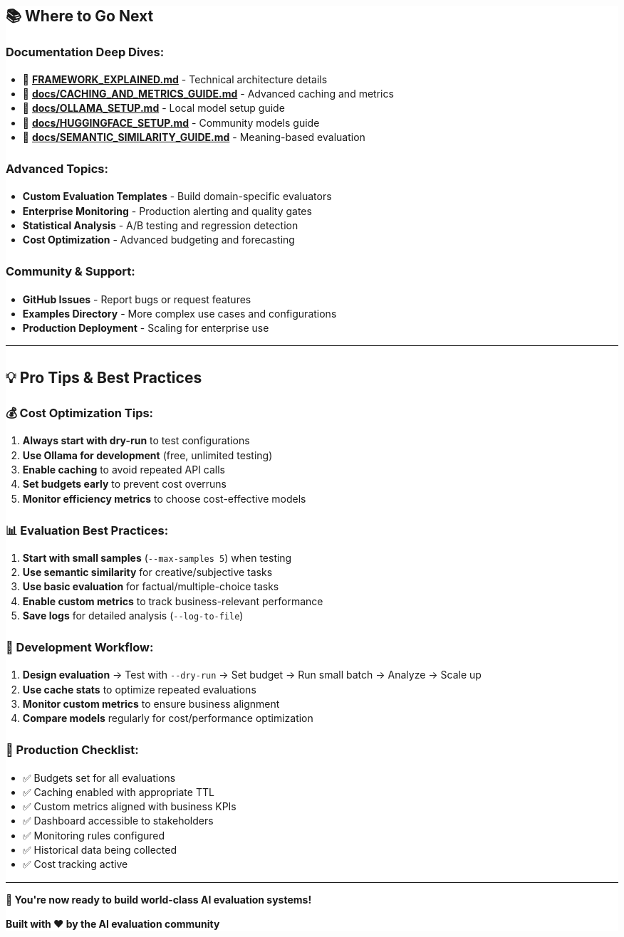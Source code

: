 
## 📚 Where to Go Next

### **Documentation Deep Dives:**
- 📖 **[FRAMEWORK_EXPLAINED.md](FRAMEWORK_EXPLAINED.md)** - Technical architecture details
- 🔧 **[docs/CACHING_AND_METRICS_GUIDE.md](docs/CACHING_AND_METRICS_GUIDE.md)** - Advanced caching and metrics
- 🤖 **[docs/OLLAMA_SETUP.md](docs/OLLAMA_SETUP.md)** - Local model setup guide
- 🤗 **[docs/HUGGINGFACE_SETUP.md](docs/HUGGINGFACE_SETUP.md)** - Community models guide
- 🧠 **[docs/SEMANTIC_SIMILARITY_GUIDE.md](docs/SEMANTIC_SIMILARITY_GUIDE.md)** - Meaning-based evaluation

### **Advanced Topics:**
- **Custom Evaluation Templates** - Build domain-specific evaluators
- **Enterprise Monitoring** - Production alerting and quality gates
- **Statistical Analysis** - A/B testing and regression detection
- **Cost Optimization** - Advanced budgeting and forecasting

### **Community & Support:**
- **GitHub Issues** - Report bugs or request features
- **Examples Directory** - More complex use cases and configurations
- **Production Deployment** - Scaling for enterprise use

---

## 💡 Pro Tips & Best Practices

### **💰 Cost Optimization Tips:**
1. **Always start with dry-run** to test configurations
2. **Use Ollama for development** (free, unlimited testing)
3. **Enable caching** to avoid repeated API calls
4. **Set budgets early** to prevent cost overruns
5. **Monitor efficiency metrics** to choose cost-effective models

### **📊 Evaluation Best Practices:**
1. **Start with small samples** (`--max-samples 5`) when testing
2. **Use semantic similarity** for creative/subjective tasks
3. **Use basic evaluation** for factual/multiple-choice tasks
4. **Enable custom metrics** to track business-relevant performance
5. **Save logs** for detailed analysis (`--log-to-file`)

### **🔧 Development Workflow:**
1. **Design evaluation** → Test with `--dry-run` → Set budget → Run small batch → Analyze → Scale up
2. **Use cache stats** to optimize repeated evaluations
3. **Monitor custom metrics** to ensure business alignment
4. **Compare models** regularly for cost/performance optimization

### **🚀 Production Checklist:**
- ✅ Budgets set for all evaluations
- ✅ Caching enabled with appropriate TTL
- ✅ Custom metrics aligned with business KPIs
- ✅ Dashboard accessible to stakeholders  
- ✅ Monitoring rules configured
- ✅ Historical data being collected
- ✅ Cost tracking active

---

**🎉 You're now ready to build world-class AI evaluation systems!**

**Built with ❤️ by the AI evaluation community**
